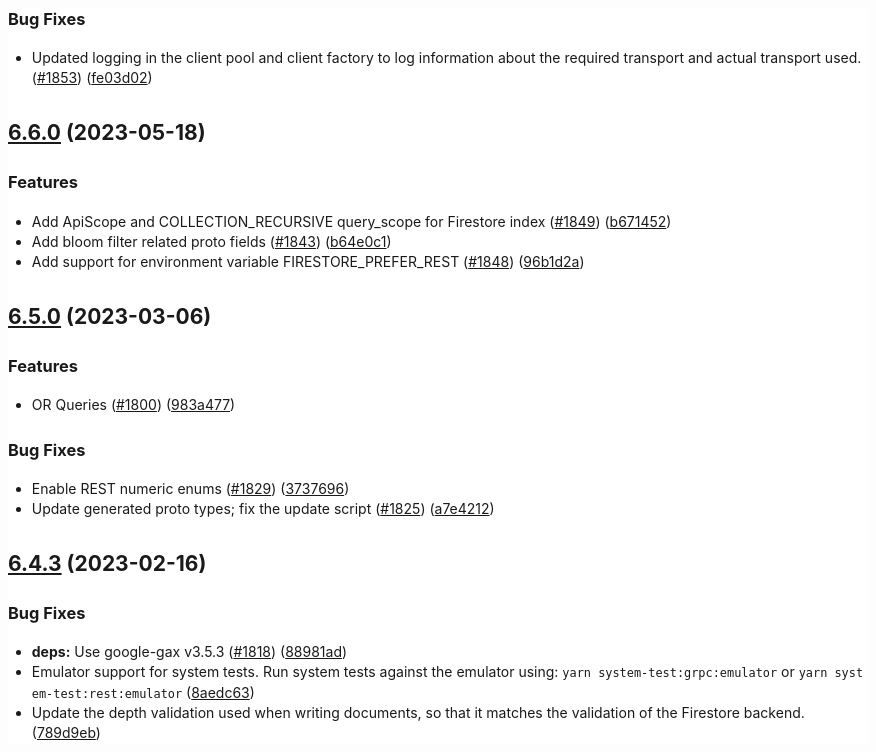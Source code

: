 
### Bug Fixes

* Updated logging in the client pool and client factory to log information about the required transport and actual transport used. ([#1853](https://github.com/googleapis/nodejs-firestore/issues/1853)) ([fe03d02](https://github.com/googleapis/nodejs-firestore/commit/fe03d02efc0d8e4ca90daea97f9e3339074d415d))

## [6.6.0](https://github.com/googleapis/nodejs-firestore/compare/v6.5.0...v6.6.0) (2023-05-18)


### Features

* Add ApiScope and COLLECTION_RECURSIVE query_scope for Firestore index ([#1849](https://github.com/googleapis/nodejs-firestore/issues/1849)) ([b671452](https://github.com/googleapis/nodejs-firestore/commit/b6714528956f3907b1ca4aded372592ef00d34d6))
* Add bloom filter related proto fields ([#1843](https://github.com/googleapis/nodejs-firestore/issues/1843)) ([b64e0c1](https://github.com/googleapis/nodejs-firestore/commit/b64e0c15d0f824a688ff42a8ad940b520f87cf9b))
* Add support for environment variable FIRESTORE_PREFER_REST ([#1848](https://github.com/googleapis/nodejs-firestore/issues/1848)) ([96b1d2a](https://github.com/googleapis/nodejs-firestore/commit/96b1d2ab3248f6c4bb70d1cf735aea827a2a13da))

## [6.5.0](https://github.com/googleapis/nodejs-firestore/compare/v6.4.3...v6.5.0) (2023-03-06)


### Features

* OR Queries ([#1800](https://github.com/googleapis/nodejs-firestore/issues/1800)) ([983a477](https://github.com/googleapis/nodejs-firestore/commit/983a477a6c1a22e4efba0df07e750910028e0afb))


### Bug Fixes

* Enable REST numeric enums ([#1829](https://github.com/googleapis/nodejs-firestore/issues/1829)) ([3737696](https://github.com/googleapis/nodejs-firestore/commit/3737696791b3b77fe9b333323523d8a0abcf5f7b))
* Update generated proto types; fix the update script ([#1825](https://github.com/googleapis/nodejs-firestore/issues/1825)) ([a7e4212](https://github.com/googleapis/nodejs-firestore/commit/a7e42123da1325f526fa5c3a62f1d3dc7a2569c3))

## [6.4.3](https://github.com/googleapis/nodejs-firestore/compare/v6.4.2...v6.4.3) (2023-02-16)


### Bug Fixes

* **deps:** Use google-gax v3.5.3 ([#1818](https://github.com/googleapis/nodejs-firestore/issues/1818)) ([88981ad](https://github.com/googleapis/nodejs-firestore/commit/88981ad8749b0aa38dfe9bcdd4ca5e60d76c8776))
* Emulator support for system tests. Run system tests against the emulator using: `yarn system-test:grpc:emulator` or `yarn system-test:rest:emulator` ([8aedc63](https://github.com/googleapis/nodejs-firestore/commit/8aedc63138827ea03a8dacae4e7bccdf048a2be7))
* Update the depth validation used when writing documents, so that it matches the validation of the Firestore backend. ([789d9eb](https://github.com/googleapis/nodejs-firestore/commit/789d9eb7f54b5329b17ef759f29252d17da47e26))
